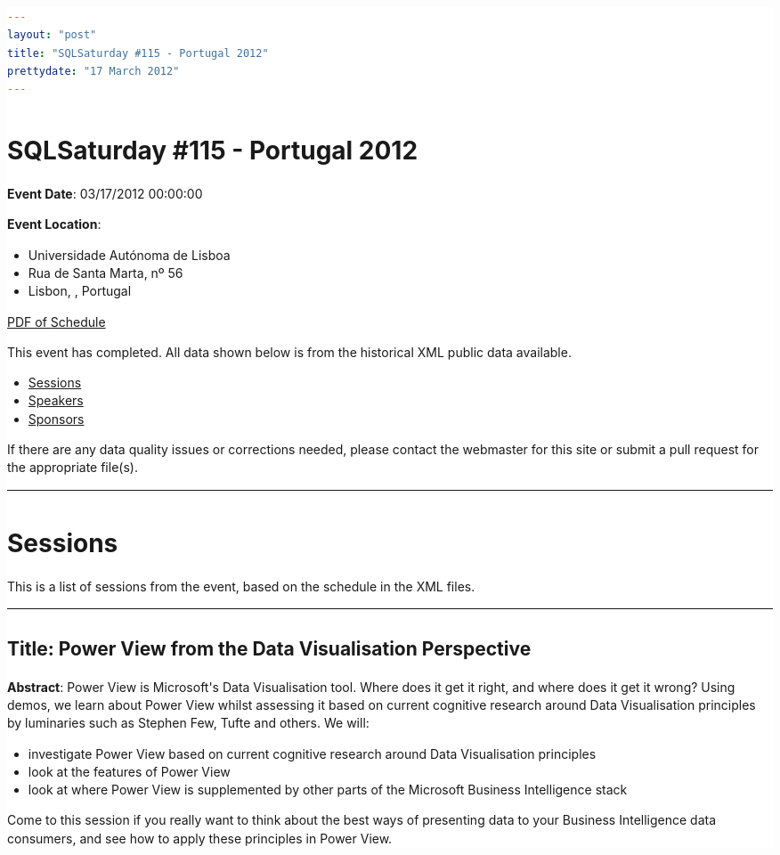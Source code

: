 ```yaml
---
layout: "post" 
title: "SQLSaturday #115 - Portugal 2012" 
prettydate: "17 March 2012" 
---
```

# SQLSaturday #115 - Portugal 2012
 
**Event Date**: 03/17/2012 00:00:00
 
**Event Location**:
- Universidade Autónoma de Lisboa
- Rua de Santa Marta, nº 56
- Lisbon, , Portugal
 
<a href="/assets/pdf/0115.pdf">PDF of Schedule</a>
 
This event has completed. All data shown below is from the historical XML public data available.
<ul>
   <li><a href="#sessions">Sessions</a></li>
   <li><a href="#speakers">Speakers</a></li>
   <li><a href="#sponsors">Sponsors</a></li>
</ul>
 
 
If there are any data quality issues or corrections needed, please contact the webmaster for this site or submit a pull request for the appropriate file(s). 
 
----------------------------------------------------------------------------------- 
 
# <a name="sessions"></a>Sessions
This is a list of sessions from the event, based on the schedule in the XML files.
 
----------------------------------------------------------------------------------- 
 
## Title: Power View from the Data Visualisation Perspective
 
**Abstract**:
Power View is Microsoft's Data Visualisation tool. Where does it get it right, and where does it get it wrong? Using demos, we learn about Power View whilst assessing it based on current cognitive research around Data Visualisation principles by luminaries such as Stephen Few, Tufte and others. We will:

- investigate Power View based on current cognitive research around Data Visualisation principles
- look at the features of Power View
- look at where Power View is supplemented by other parts of the Microsoft Business Intelligence stack

Come to this session if you really want to think about the best ways of presenting data to your Business Intelligence data consumers, and see how to apply these principles in Power View.
 